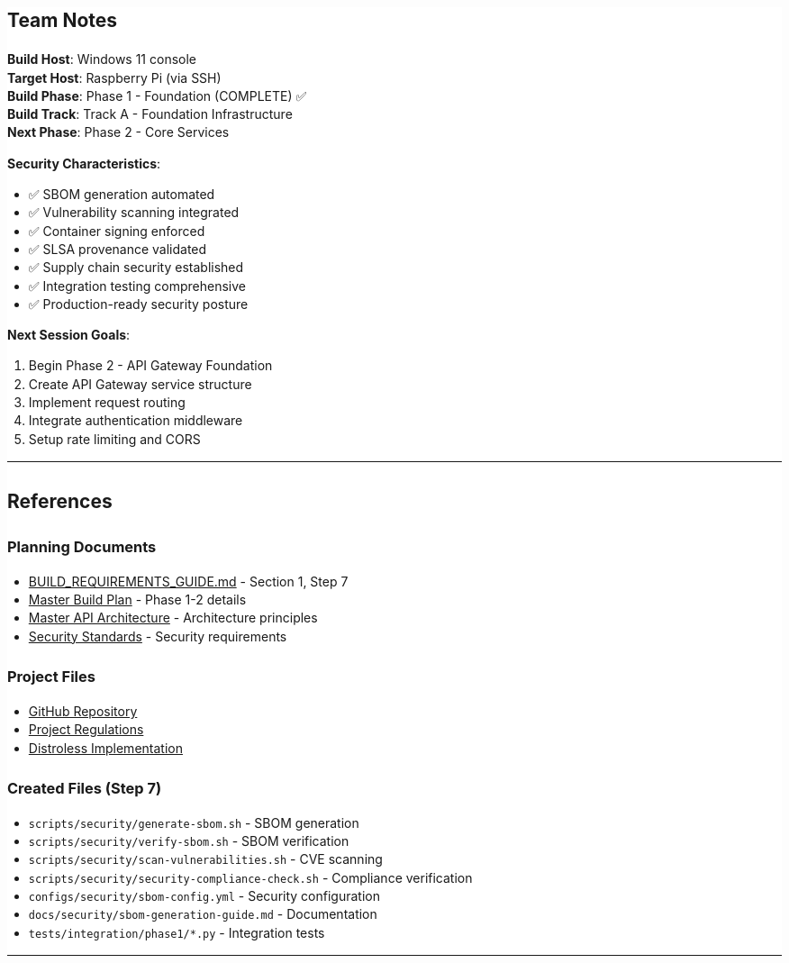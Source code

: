 
## Team Notes

**Build Host**: Windows 11 console  
**Target Host**: Raspberry Pi (via SSH)  
**Build Phase**: Phase 1 - Foundation (COMPLETE) ✅  
**Build Track**: Track A - Foundation Infrastructure  
**Next Phase**: Phase 2 - Core Services

**Security Characteristics**:
- ✅ SBOM generation automated
- ✅ Vulnerability scanning integrated
- ✅ Container signing enforced
- ✅ SLSA provenance validated
- ✅ Supply chain security established
- ✅ Integration testing comprehensive
- ✅ Production-ready security posture

**Next Session Goals**:
1. Begin Phase 2 - API Gateway Foundation
2. Create API Gateway service structure
3. Implement request routing
4. Integrate authentication middleware
5. Setup rate limiting and CORS

---

## References

### Planning Documents
- [BUILD_REQUIREMENTS_GUIDE.md](../00-master-architecture/13-BUILD_REQUIREMENTS_GUIDE.md) - Section 1, Step 7
- [Master Build Plan](../00-master-architecture/01-MASTER_BUILD_PLAN.md) - Phase 1-2 details
- [Master API Architecture](../00-master-architecture/00-master-api-architecture.md) - Architecture principles
- [Security Standards](../00-master-architecture/SECURITY_STANDARDS.md) - Security requirements

### Project Files
- [GitHub Repository](https://github.com/HamiGames/Lucid)
- [Project Regulations](../../docs/PROJECT_REGULATIONS.md)
- [Distroless Implementation](../../Build_guide_docs/COMPLETE_DISTROLESS_IMPLEMENTATION_PROGRESS.md)

### Created Files (Step 7)
- `scripts/security/generate-sbom.sh` - SBOM generation
- `scripts/security/verify-sbom.sh` - SBOM verification
- `scripts/security/scan-vulnerabilities.sh` - CVE scanning
- `scripts/security/security-compliance-check.sh` - Compliance verification
- `configs/security/sbom-config.yml` - Security configuration
- `docs/security/sbom-generation-guide.md` - Documentation
- `tests/integration/phase1/*.py` - Integration tests

---